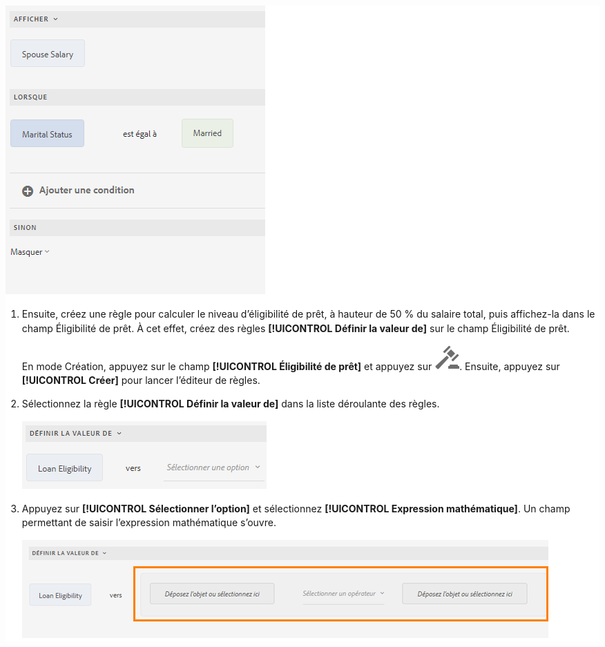    ![write-rules-visual-editor-9](assets/write-rules-visual-editor-9.png)

1. Ensuite, créez une règle pour calculer le niveau d’éligibilité de prêt, à hauteur de 50 % du salaire total, puis affichez-la dans le champ Éligibilité de prêt. À cet effet, créez des règles **[!UICONTROL Définir la valeur de]** sur le champ Éligibilité de prêt.

   En mode Création, appuyez sur le champ **[!UICONTROL Éligibilité de prêt]** et appuyez sur ![edit-rules](assets/edit-rules-icon.svg). Ensuite, appuyez sur **[!UICONTROL Créer]** pour lancer l’éditeur de règles.

1. Sélectionnez la règle **[!UICONTROL Définir la valeur de]** dans la liste déroulante des règles.

   ![write-rules-visual-editor-10](assets/write-rules-visual-editor-10.png)

1. Appuyez sur **[!UICONTROL Sélectionner l’option]** et sélectionnez **[!UICONTROL Expression mathématique]**. Un champ permettant de saisir l’expression mathématique s’ouvre.

   ![write-rules-visual-editor-11](assets/write-rules-visual-editor-11.png)
